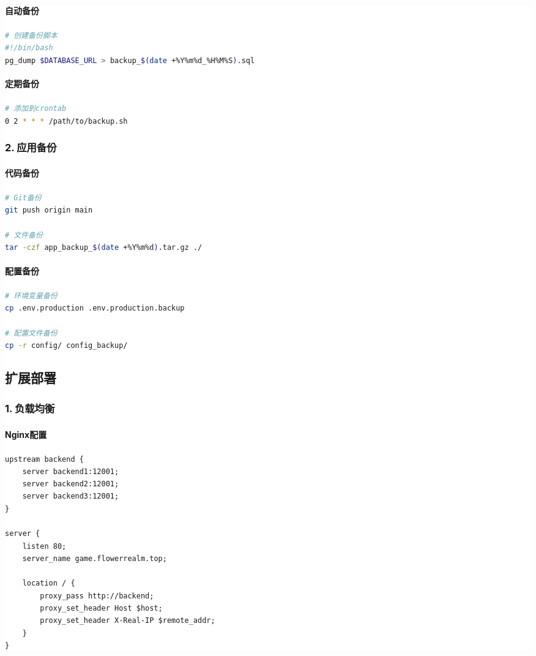 #### 自动备份
```bash
# 创建备份脚本
#!/bin/bash
pg_dump $DATABASE_URL > backup_$(date +%Y%m%d_%H%M%S).sql
```

#### 定期备份
```bash
# 添加到crontab
0 2 * * * /path/to/backup.sh
```

### 2. 应用备份

#### 代码备份
```bash
# Git备份
git push origin main

# 文件备份
tar -czf app_backup_$(date +%Y%m%d).tar.gz ./
```

#### 配置备份
```bash
# 环境变量备份
cp .env.production .env.production.backup

# 配置文件备份
cp -r config/ config_backup/
```

## 扩展部署

### 1. 负载均衡

#### Nginx配置
```nginx
upstream backend {
    server backend1:12001;
    server backend2:12001;
    server backend3:12001;
}

server {
    listen 80;
    server_name game.flowerrealm.top;

    location / {
        proxy_pass http://backend;
        proxy_set_header Host $host;
        proxy_set_header X-Real-IP $remote_addr;
    }
}
```
